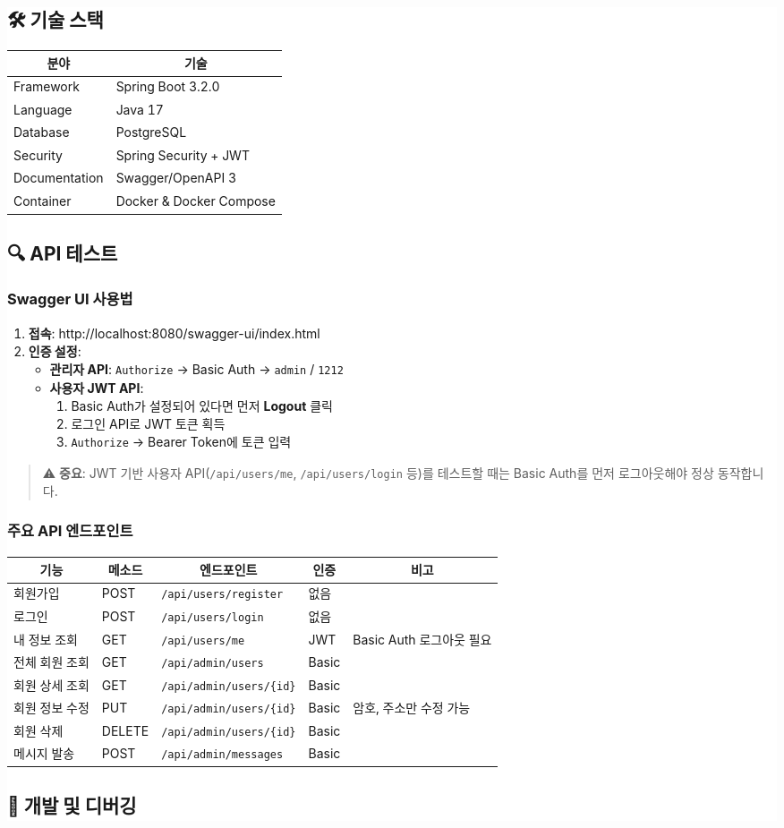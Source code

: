 ## 🛠 기술 스택

| 분야 | 기술 |
|-----|-----|
| Framework | Spring Boot 3.2.0 |
| Language | Java 17 |
| Database | PostgreSQL |
| Security | Spring Security + JWT |
| Documentation | Swagger/OpenAPI 3 |
| Container | Docker & Docker Compose |

## 🔍 API 테스트

### Swagger UI 사용법

1. **접속**: http://localhost:8080/swagger-ui/index.html
2. **인증 설정**:
   - **관리자 API**: `Authorize` → Basic Auth → `admin` / `1212`
   - **사용자 JWT API**: 
     1. Basic Auth가 설정되어 있다면 먼저 **Logout** 클릭
     2. 로그인 API로 JWT 토큰 획득
     3. `Authorize` → Bearer Token에 토큰 입력

> ⚠️ **중요**: JWT 기반 사용자 API(`/api/users/me`, `/api/users/login` 등)를 테스트할 때는 Basic Auth를 먼저 로그아웃해야 정상 동작합니다.

### 주요 API 엔드포인트

| 기능 | 메소드 | 엔드포인트 | 인증 | 비고                |
|-----|-------|-----------|------|-------------------|
| 회원가입 | POST | `/api/users/register` | 없음 |                   |
| 로그인 | POST | `/api/users/login` | 없음 |                   |
| 내 정보 조회 | GET | `/api/users/me` | JWT | Basic Auth 로그아웃 필요 |
| 전체 회원 조회 | GET | `/api/admin/users` | Basic |                   |
| 회원 상세 조회 | GET | `/api/admin/users/{id}` | Basic |                   |
| 회원 정보 수정 | PUT | `/api/admin/users/{id}` | Basic | 암호, 주소만 수정 가능     |
| 회원 삭제 | DELETE | `/api/admin/users/{id}` | Basic |                   |
| 메시지 발송 | POST | `/api/admin/messages` | Basic |                   |

## 🔧 개발 및 디버깅
